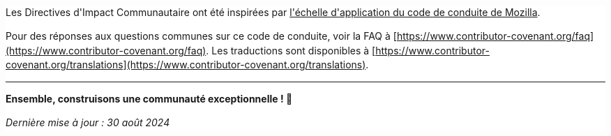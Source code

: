 Les Directives d'Impact Communautaire ont été inspirées par [l'échelle d'application du code de conduite de Mozilla](https://github.com/mozilla/diversity).

Pour des réponses aux questions communes sur ce code de conduite, voir la FAQ à [https://www.contributor-covenant.org/faq](https://www.contributor-covenant.org/faq). Les traductions sont disponibles à [https://www.contributor-covenant.org/translations](https://www.contributor-covenant.org/translations).

---

**Ensemble, construisons une communauté exceptionnelle ! 🚀**

*Dernière mise à jour : 30 août 2024*

